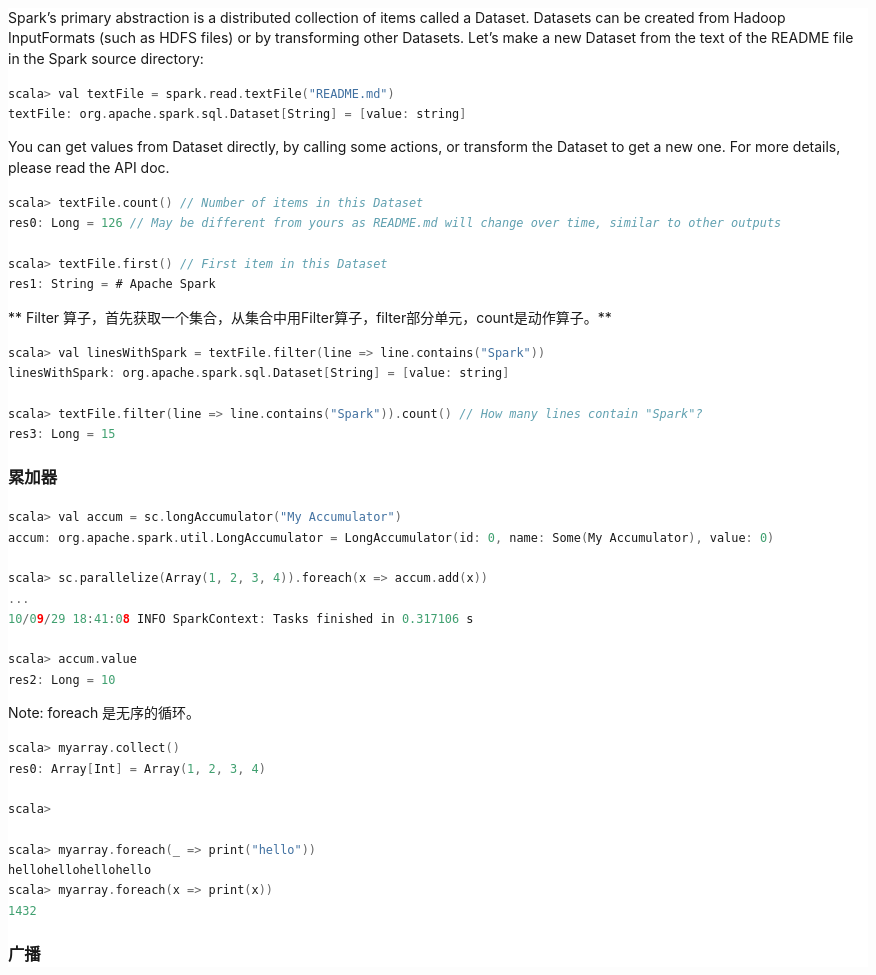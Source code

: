 Spark’s primary abstraction is a distributed collection of items called a Dataset. Datasets can be created from Hadoop InputFormats (such as HDFS files) or by transforming other Datasets. Let’s make a new Dataset from the text of the README file in the Spark source directory:
```c
scala> val textFile = spark.read.textFile("README.md")
textFile: org.apache.spark.sql.Dataset[String] = [value: string]
```
You can get values from Dataset directly, by calling some actions, or transform the Dataset to get a new one. For more details, please read the API doc.
```c
scala> textFile.count() // Number of items in this Dataset
res0: Long = 126 // May be different from yours as README.md will change over time, similar to other outputs

scala> textFile.first() // First item in this Dataset
res1: String = # Apache Spark
```

** Filter 算子，首先获取一个集合，从集合中用Filter算子，filter部分单元，count是动作算子。**
```c
scala> val linesWithSpark = textFile.filter(line => line.contains("Spark"))
linesWithSpark: org.apache.spark.sql.Dataset[String] = [value: string]

scala> textFile.filter(line => line.contains("Spark")).count() // How many lines contain "Spark"?
res3: Long = 15
```

### 累加器
```c
scala> val accum = sc.longAccumulator("My Accumulator")
accum: org.apache.spark.util.LongAccumulator = LongAccumulator(id: 0, name: Some(My Accumulator), value: 0)

scala> sc.parallelize(Array(1, 2, 3, 4)).foreach(x => accum.add(x))
...
10/09/29 18:41:08 INFO SparkContext: Tasks finished in 0.317106 s

scala> accum.value
res2: Long = 10
```

Note: foreach 是无序的循环。
```c
scala> myarray.collect()
res0: Array[Int] = Array(1, 2, 3, 4)

scala>

scala> myarray.foreach(_ => print("hello"))
hellohellohellohello
scala> myarray.foreach(x => print(x))
1432
```
### 广播
